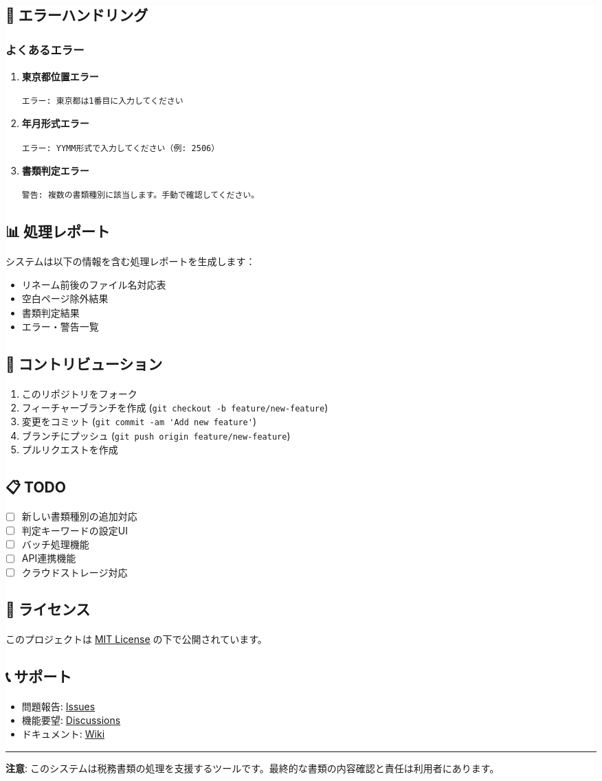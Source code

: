 ## 🐛 エラーハンドリング

### よくあるエラー

1. **東京都位置エラー**
   ```
   エラー: 東京都は1番目に入力してください
   ```

2. **年月形式エラー**
   ```
   エラー: YYMM形式で入力してください（例: 2506）
   ```

3. **書類判定エラー**
   ```
   警告: 複数の書類種別に該当します。手動で確認してください。
   ```

## 📊 処理レポート

システムは以下の情報を含む処理レポートを生成します：

- リネーム前後のファイル名対応表
- 空白ページ除外結果
- 書類判定結果
- エラー・警告一覧

## 🤝 コントリビューション

1. このリポジトリをフォーク
2. フィーチャーブランチを作成 (`git checkout -b feature/new-feature`)
3. 変更をコミット (`git commit -am 'Add new feature'`)
4. ブランチにプッシュ (`git push origin feature/new-feature`)
5. プルリクエストを作成

## 📋 TODO

- [ ] 新しい書類種別の追加対応
- [ ] 判定キーワードの設定UI
- [ ] バッチ処理機能
- [ ] API連携機能
- [ ] クラウドストレージ対応

## 📄 ライセンス

このプロジェクトは [MIT License](LICENSE) の下で公開されています。

## 📞 サポート

- 問題報告: [Issues](https://github.com/Earrk213/tax-doc-renamer/issues)
- 機能要望: [Discussions](https://github.com/Earrk213/tax-doc-renamer/discussions)
- ドキュメント: [Wiki](https://github.com/Earrk213/tax-doc-renamer/wiki)

---

**注意**: このシステムは税務書類の処理を支援するツールです。最終的な書類の内容確認と責任は利用者にあります。
